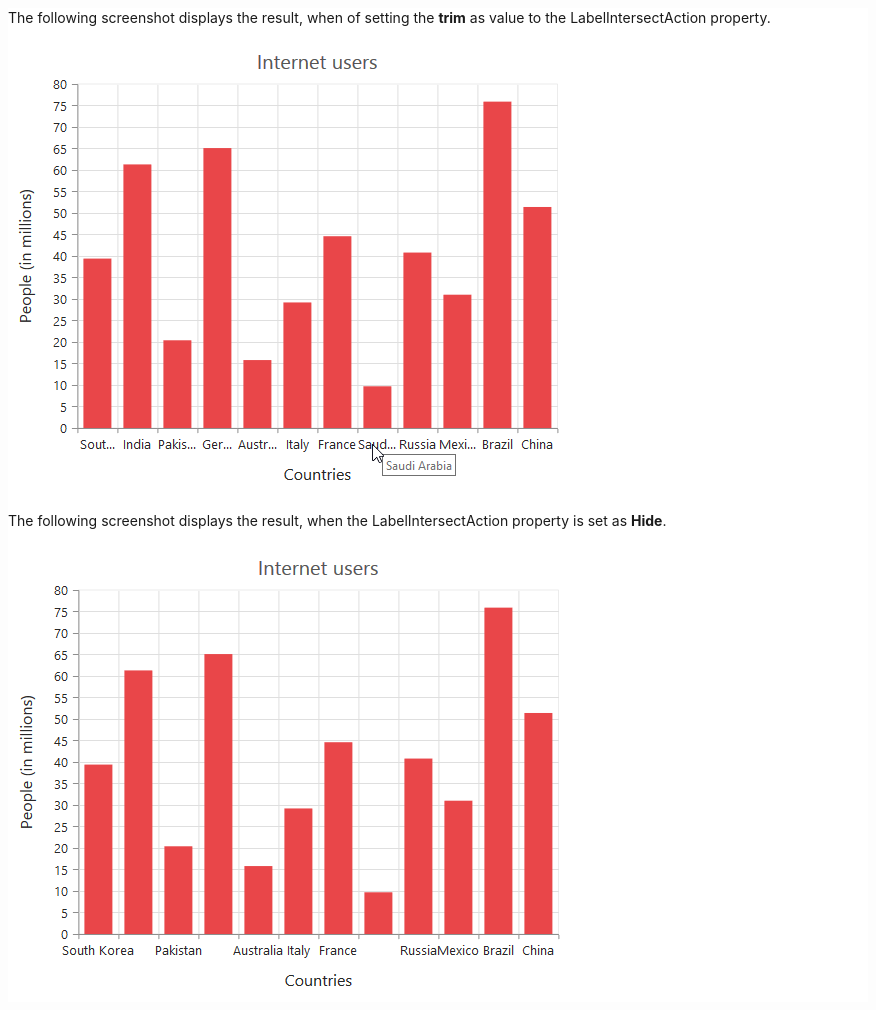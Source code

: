 
The following screenshot displays the result, when of setting the **trim** as value to the LabelIntersectAction property.

![ASPNET_Chart_trim_Axis_images](Axis_images/axis_img46.png)


The following screenshot displays the result, when the LabelIntersectAction property is set as **Hide**.

![ASPNET_Chart_Hide_Axis_images](Axis_images/axis_img47.png)
